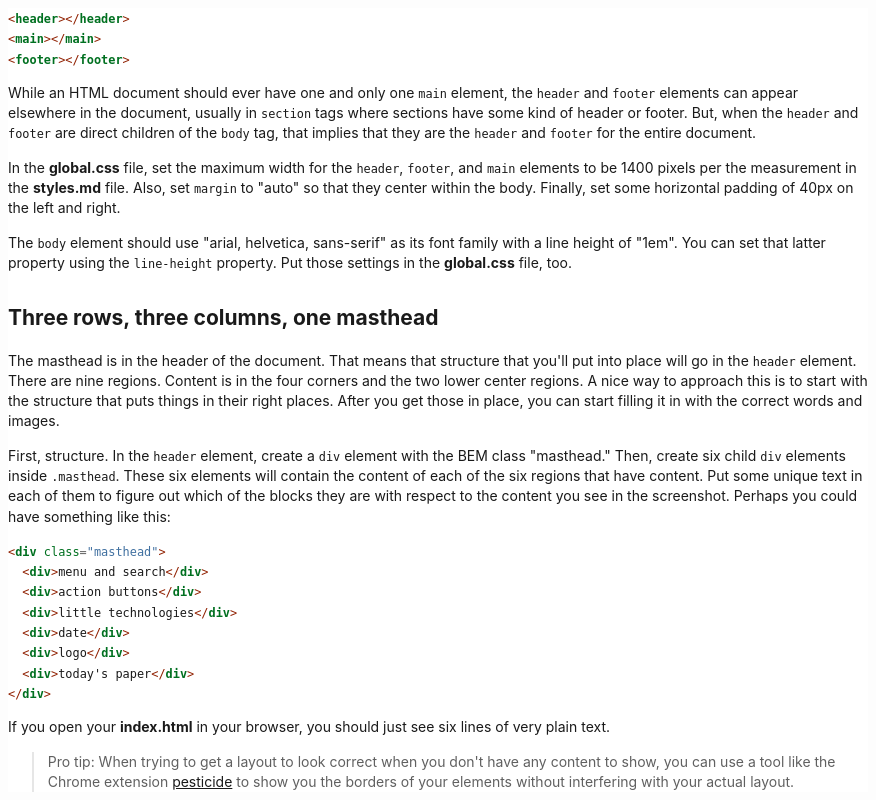 ```html
<header></header>
<main></main>
<footer></footer>
```

While an HTML document should ever have one and only one `main` element, the
`header` and `footer` elements can appear elsewhere in the document, usually in
`section` tags where sections have some kind of header or footer. But, when the
`header` and `footer` are direct children of the `body` tag, that implies that
they are the `header` and `footer` for the entire document.

In the **global.css** file, set the maximum width for the `header`, `footer`,
and `main` elements to be 1400 pixels per the measurement in the **styles.md**
file. Also, set `margin` to "auto" so that they center within the body. Finally,
set some horizontal padding of 40px on the left and right.

The `body` element should use "arial, helvetica, sans-serif" as its font family
with a line height of "1em". You can set that latter property using the
`line-height` property. Put those settings in the **global.css** file, too.

## Three rows, three columns, one masthead

The masthead is in the header of the document. That means that structure that
you'll put into place will go in the `header` element. There are nine regions.
Content is in the four corners and the two lower center regions. A nice way to
approach this is to start with the structure that puts things in their right
places. After you get those in place, you can start filling it in with the
correct words and images.

First, structure. In the `header` element, create a `div` element with the BEM
class "masthead." Then, create six child `div` elements inside `.masthead`.
These six elements will contain the content of each of the six regions that have
content. Put some unique text in each of them to figure out which of the blocks
they are with respect to the content you see in the screenshot. Perhaps you
could have something like this:

```html
<div class="masthead">
  <div>menu and search</div>
  <div>action buttons</div>
  <div>little technologies</div>
  <div>date</div>
  <div>logo</div>
  <div>today's paper</div>
</div>
```

If you open your **index.html** in your browser, you should just see six lines
of very plain text.

> Pro tip: When trying to get a layout to look correct when you don't have
> any content to show, you can use a tool like the Chrome extension [pesticide]
> to show you the borders of your elements without interfering with your
> actual layout.


[masthead]: https://appacademy-open-assets.s3-us-west-1.amazonaws.com/Module-Responsive-Design/response-design-projects/aa-times/assets/masthead.png
[masthead with rows]: https://appacademy-open-assets.s3-us-west-1.amazonaws.com/Module-Responsive-Design/response-design-projects/aa-times/assets/masthead-marked-with-rows.png
[masthead with rows and columns]: https://appacademy-open-assets.s3-us-west-1.amazonaws.com/Module-Responsive-Design/response-design-projects/aa-times/assets/masthead-marked-with-rows-and-columns.png
[emmet html5 completion]: https://appacademy-open-assets.s3-us-west-1.amazonaws.com/Module-Responsive-Design/response-design-projects/aa-times/assets/visual-studio-code-emmet-html5.png
[six regions in two rows]: https://appacademy-open-assets.s3-us-west-1.amazonaws.com/Module-Responsive-Design/response-design-projects/aa-times/assets/six-regions-in-two-rows.png
[six regions in three rows]: https://appacademy-open-assets.s3-us-west-1.amazonaws.com/Module-Responsive-Design/response-design-projects/aa-times/assets/six-regions-in-three-rows.png
[masthead menu and search icons]: https://appacademy-open-assets.s3-us-west-1.amazonaws.com/Module-Responsive-Design/response-design-projects/aa-times/assets/masthead-menu-and-search-icons.png
[masthead action buttons]: https://appacademy-open-assets.s3-us-west-1.amazonaws.com/Module-Responsive-Design/response-design-projects/aa-times/assets/masthead-action-buttons.png
[masthead nearly finished]: https://appacademy-open-assets.s3-us-west-1.amazonaws.com/Module-Responsive-Design/response-design-projects/aa-times/assets/masthead-nearly-finished.png
[masthead borders nearly done]: https://appacademy-open-assets.s3-us-west-1.amazonaws.com/Module-Responsive-Design/response-design-projects/aa-times/assets/masthead-borders-nearly-done.png
[masthead border riser nearly done]: https://appacademy-open-assets.s3-us-west-1.amazonaws.com/Module-Responsive-Design/response-design-projects/aa-times/assets/masthead-border-riser-almost-done.png
[masthead complete]: https://appacademy-open-assets.s3-us-west-1.amazonaws.com/Module-Responsive-Design/response-design-projects/aa-times/assets/masthead-complete.png
[pesticide]: https://chrome.google.com/webstore/detail/pesticide-for-chrome/bblbgcheenepgnnajgfpiicnbbdmmooh
[link to padding]: https://developer.mozilla.org/en-US/docs/Web/CSS/padding